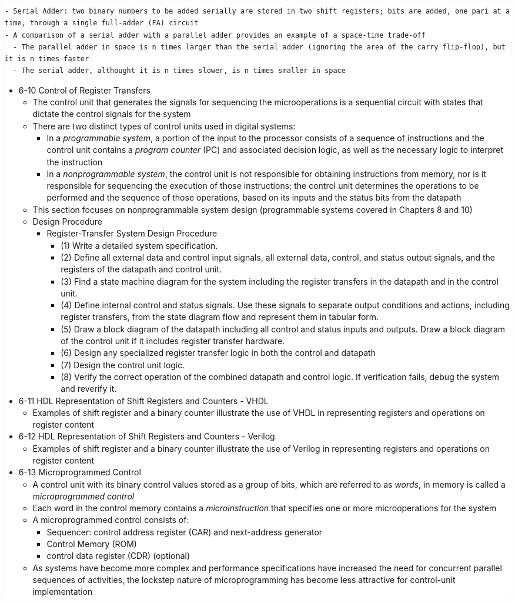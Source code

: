     - Serial Adder: two binary numbers to be added serially are stored in two shift registers; bits are added, one pari at a time, through a single full-adder (FA) circuit
    - A comparison of a serial adder with a parallel adder provides an example of a space-time trade-off
      - The parallel adder in space is n times larger than the serial adder (ignoring the area of the carry flip-flop), but it is n times faster
      - The serial adder, althought it is n times slower, is n times smaller in space
- 6-10 Control of Register Transfers
  - The control unit that generates the signals for sequencing the microoperations is a sequential circuit with states that dictate the control signals for the system
  - There are two distinct types of control units used in digital systems:
    - In a *programmable system*, a portion of the input to the processor consists of a sequence of instructions and the control unit contains a *program counter* (PC) and associated decision logic, as well as the necessary logic to interpret the instruction
    - In a *nonprogrammable system*, the control unit is not responsible for obtaining instructions from memory, nor is it responsible for sequencing the execution of those instructions; the control unit determines the operations to be performed and the sequence of those operations, based on its inputs and the status bits from the datapath
  - This section focuses on nonprogrammable system design (programmable systems covered in Chapters 8 and 10)
  - Design Procedure
    - Register-Transfer System Design Procedure
      - (1) Write a detailed system specification.
      - (2) Define all external data and control input signals, all external data, control, and status output signals, and the registers of the datapath and control unit.
      - (3) Find a state machine diagram for the system including the register transfers in the datapath and in the control unit.
      - (4) Define internal control and status signals. Use these signals to separate output conditions and actions, including register transfers, from the state diagram flow and represent them in tabular form.
      - (5) Draw a block diagram of the datapath including all control and status inputs and outputs. Draw a block diagram of the control unit if it includes register transfer hardware.
      - (6) Design any specialized register transfer logic in both the control and datapath
      - (7) Design the control unit logic.
      - (8) Verify the correct operation of the combined datapath and control logic. If verification fails, debug the system and reverify it.
- 6-11 HDL Representation of Shift Registers and Counters - VHDL
  - Examples of shift register and a binary counter illustrate the use of VHDL in representing registers and operations on register content
- 6-12 HDL Representation of Shift Registers and Counters - Verilog
  - Examples of shift register and a binary counter illustrate the use of Verilog in representing registers and operations on register content
- 6-13 Microprogrammed Control
  - A control unit with its binary control values stored as a group of bits, which are referred to as *words*, in memory is called a *microprogrammed control*
  - Each word in the control memory contains a *microinstruction* that specifies one or more microoperations for the system
  - A microprogrammed control consists of:
    - Sequencer: control address register (CAR) and next-address generator
    - Control Memory (ROM)
    - control data register (CDR) (optional)
  - As systems have become more complex and performance specifications have increased the need for concurrent parallel sequences of activities, the lockstep nature of microprogramming has become less attractive for control-unit implementation
